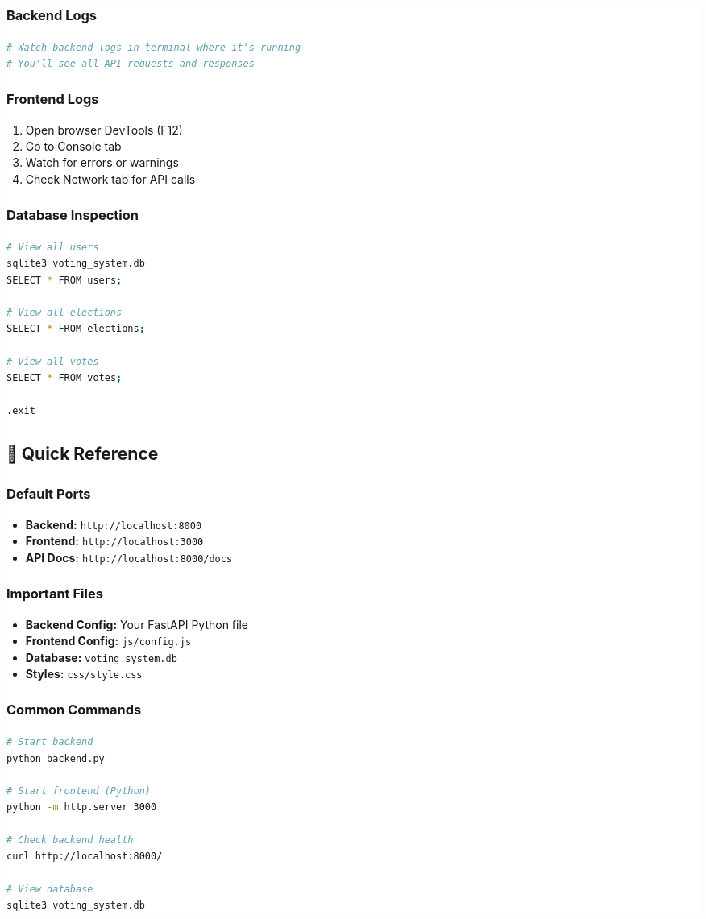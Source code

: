 ### Backend Logs

```bash
# Watch backend logs in terminal where it's running
# You'll see all API requests and responses
```

### Frontend Logs

1. Open browser DevTools (F12)
2. Go to Console tab
3. Watch for errors or warnings
4. Check Network tab for API calls

### Database Inspection

```bash
# View all users
sqlite3 voting_system.db
SELECT * FROM users;

# View all elections
SELECT * FROM elections;

# View all votes
SELECT * FROM votes;

.exit
```

## 🎯 Quick Reference

### Default Ports
- **Backend:** `http://localhost:8000`
- **Frontend:** `http://localhost:3000`
- **API Docs:** `http://localhost:8000/docs`

### Important Files
- **Backend Config:** Your FastAPI Python file
- **Frontend Config:** `js/config.js`
- **Database:** `voting_system.db`
- **Styles:** `css/style.css`

### Common Commands

```bash
# Start backend
python backend.py

# Start frontend (Python)
python -m http.server 3000

# Check backend health
curl http://localhost:8000/

# View database
sqlite3 voting_system.db
```
